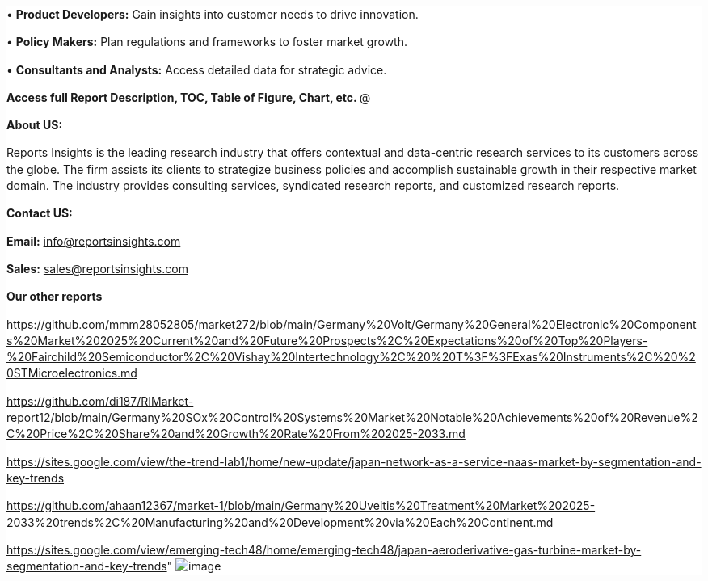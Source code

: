 • <strong>Product Developers:</strong> Gain insights into customer needs to drive innovation.

• <strong>Policy Makers:</strong> Plan regulations and frameworks to foster market growth.

• <strong>Consultants and Analysts:</strong> Access detailed data for strategic advice.
</ul>
<strong>Access full Report Description, TOC, Table of Figure, Chart, etc. </strong>@  <a href= style=color:#0000ff;></a></font>

<strong><strong>About US</strong>:</strong>

Reports Insights is the leading research industry that offers contextual and data-centric research services to its customers across the globe. The firm assists its clients to strategize business policies and accomplish sustainable growth in their respective market domain. The industry provides consulting services, syndicated research reports, and customized research reports.

<strong>Contact US:</strong>

<p class=""""><b>Email:</b> <a href=mailto:info@reportsinsights.com>info@reportsinsights.com</a></p>
<p class=""""><b>Sales:</b> <a href=mailto:sales@reportsinsights.com>sales@reportsinsights.com</a></p>

<strong>Our other reports</strong>

<a href=https://github.com/mmm28052805/market272/blob/main/Germany%20Volt/Germany%20General%20Electronic%20Components%20Market%202025%20Current%20and%20Future%20Prospects%2C%20Expectations%20of%20Top%20Players-%20Fairchild%20Semiconductor%2C%20Vishay%20Intertechnology%2C%20%20T%3F%3FExas%20Instruments%2C%20%20STMicroelectronics.md>https://github.com/mmm28052805/market272/blob/main/Germany%20Volt/Germany%20General%20Electronic%20Components%20Market%202025%20Current%20and%20Future%20Prospects%2C%20Expectations%20of%20Top%20Players-%20Fairchild%20Semiconductor%2C%20Vishay%20Intertechnology%2C%20%20T%3F%3FExas%20Instruments%2C%20%20STMicroelectronics.md</a>

<a href=https://github.com/di187/RIMarket-report12/blob/main/Germany%20SOx%20Control%20Systems%20Market%20Notable%20Achievements%20of%20Revenue%2C%20Price%2C%20Share%20and%20Growth%20Rate%20From%202025-2033.md>https://github.com/di187/RIMarket-report12/blob/main/Germany%20SOx%20Control%20Systems%20Market%20Notable%20Achievements%20of%20Revenue%2C%20Price%2C%20Share%20and%20Growth%20Rate%20From%202025-2033.md</a>

<a href=https://sites.google.com/view/the-trend-lab1/home/new-update/japan-network-as-a-service-naas-market-by-segmentation-and-key-trends>https://sites.google.com/view/the-trend-lab1/home/new-update/japan-network-as-a-service-naas-market-by-segmentation-and-key-trends</a>

<a href=https://github.com/ahaan12367/market-1/blob/main/Germany%20Uveitis%20Treatment%20Market%202025-2033%20trends%2C%20Manufacturing%20and%20Development%20via%20Each%20Continent.md>https://github.com/ahaan12367/market-1/blob/main/Germany%20Uveitis%20Treatment%20Market%202025-2033%20trends%2C%20Manufacturing%20and%20Development%20via%20Each%20Continent.md</a>

<a href=https://sites.google.com/view/emerging-tech48/home/emerging-tech48/japan-aeroderivative-gas-turbine-market-by-segmentation-and-key-trends>https://sites.google.com/view/emerging-tech48/home/emerging-tech48/japan-aeroderivative-gas-turbine-market-by-segmentation-and-key-trends</a>"
![image](https://github.com/user-attachments/assets/5bffe7a5-488a-44de-a90d-0883f558a0b4)
